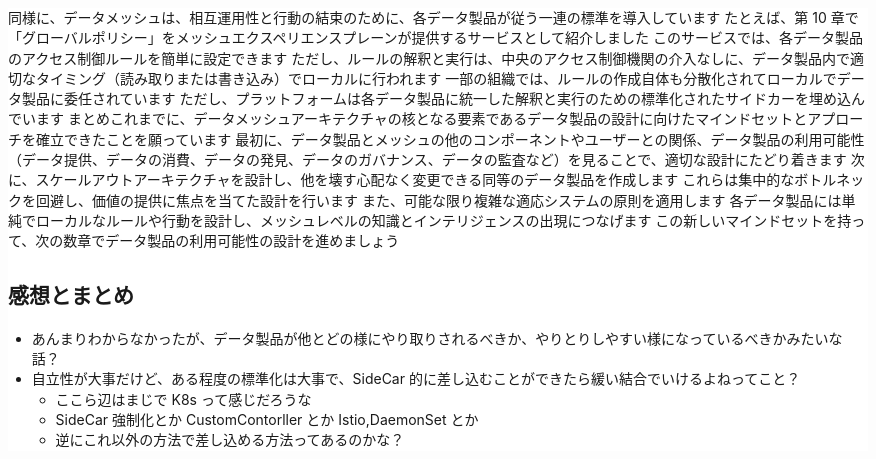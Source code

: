 同様に、データメッシュは、相互運用性と行動の結束のために、各データ製品が従う一連の標準を導入しています
たとえば、第 10 章で「グローバルポリシー」をメッシュエクスペリエンスプレーンが提供するサービスとして紹介しました
このサービスでは、各データ製品のアクセス制御ルールを簡単に設定できます
ただし、ルールの解釈と実行は、中央のアクセス制御機関の介入なしに、データ製品内で適切なタイミング（読み取りまたは書き込み）でローカルに行われます
一部の組織では、ルールの作成自体も分散化されてローカルでデータ製品に委任されています
ただし、プラットフォームは各データ製品に統一した解釈と実行のための標準化されたサイドカーを埋め込んでいます
まとめこれまでに、データメッシュアーキテクチャの核となる要素であるデータ製品の設計に向けたマインドセットとアプローチを確立できたことを願っています
最初に、データ製品とメッシュの他のコンポーネントやユーザーとの関係、データ製品の利用可能性（データ提供、データの消費、データの発見、データのガバナンス、データの監査など）を見ることで、適切な設計にたどり着きます
次に、スケールアウトアーキテクチャを設計し、他を壊す心配なく変更できる同等のデータ製品を作成します
これらは集中的なボトルネックを回避し、価値の提供に焦点を当てた設計を行います
また、可能な限り複雑な適応システムの原則を適用します
各データ製品には単純でローカルなルールや行動を設計し、メッシュレベルの知識とインテリジェンスの出現につなげます
この新しいマインドセットを持って、次の数章でデータ製品の利用可能性の設計を進めましょう

## 感想とまとめ

- あんまりわからなかったが、データ製品が他とどの様にやり取りされるべきか、やりとりしやすい様になっているべきかみたいな話？
- 自立性が大事だけど、ある程度の標準化は大事で、SideCar 的に差し込むことができたら緩い結合でいけるよねってこと？
  - ここら辺はまじで K8s って感じだろうな
  - SideCar 強制化とか CustomContorller とか Istio,DaemonSet とか
  - 逆にこれ以外の方法で差し込める方法ってあるのかな？

